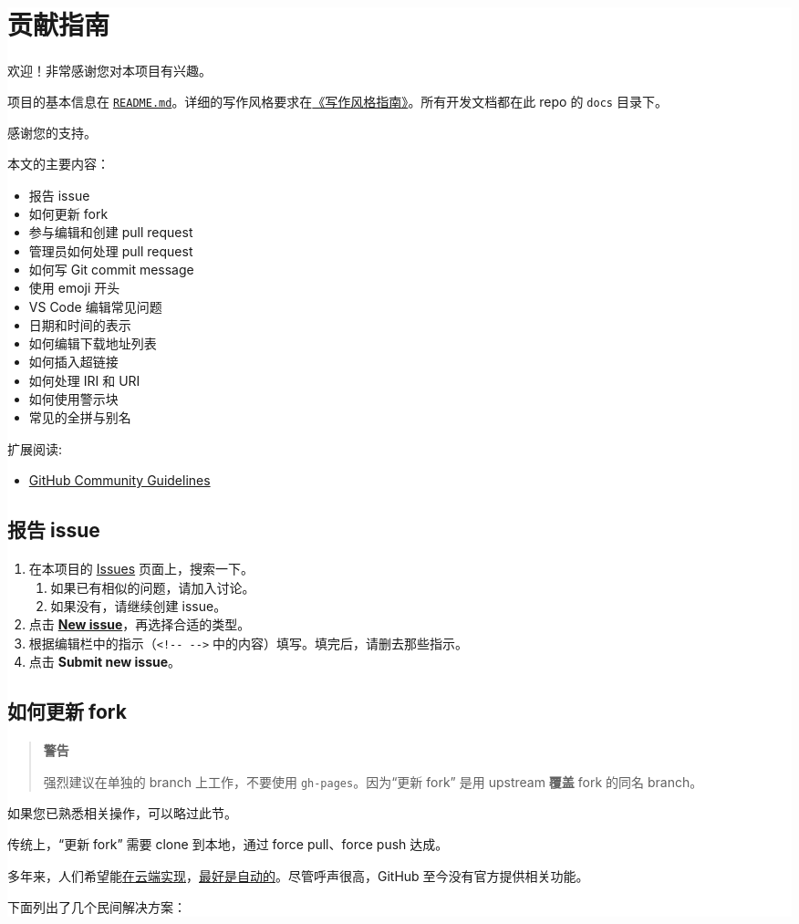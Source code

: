 # 贡献指南


欢迎！非常感谢您对本项目有兴趣。

项目的基本信息在 [`README.md`](../README.md)。详细的写作风格要求在[《写作风格指南》](Writing-style-guide.md)。所有开发文档都在此 repo 的 `docs` 目录下。

感谢您的支持。


本文的主要内容：

* 报告 issue
* 如何更新 fork
* 参与编辑和创建 pull request
* 管理员如何处理 pull request
* 如何写 Git commit message
* 使用 emoji 开头
* VS Code 编辑常见问题
* 日期和时间的表示
* 如何编辑下载地址列表
* 如何插入超链接
* 如何处理 IRI 和 URI
* 如何使用警示块
* 常见的全拼与别名

扩展阅读:

* [GitHub Community Guidelines](https://docs.github.com/en/articles/github-community-guidelines)

## 报告 issue

1. 在本项目的 [Issues](https://github.com/TieBaMma/InstallTutorial/issues?q=is%3Aissue) 页面上，搜索一下。
   1. 如果已有相似的问题，请加入讨论。
   2. 如果没有，请继续创建 issue。
2. 点击 [**New issue**](https://github.com/TieBaMma/InstallTutorial/issues/new/choose)，再选择合适的类型。
3. 根据编辑栏中的指示（`<!-- -->` 中的内容）填写。填完后，请删去那些指示。
4. 点击 **Submit new issue**。

## 如何更新 fork

> **警告**
>
> 强烈建议在单独的 branch 上工作，不要使用 `gh-pages`。因为“更新 fork” 是用 upstream **覆盖** fork 的同名 branch。

如果您已熟悉相关操作，可以略过此节。

传统上，“更新 fork” 需要 clone 到本地，通过 force pull、force push 达成。

多年来，人们希望能[在云端实现](https://github.com/isaacs/github/issues/121)，[最好是自动的](https://github.com/isaacs/github/issues/438)。尽管呼声很高，GitHub 至今没有官方提供相关功能。

下面列出了几个民间解决方案：
